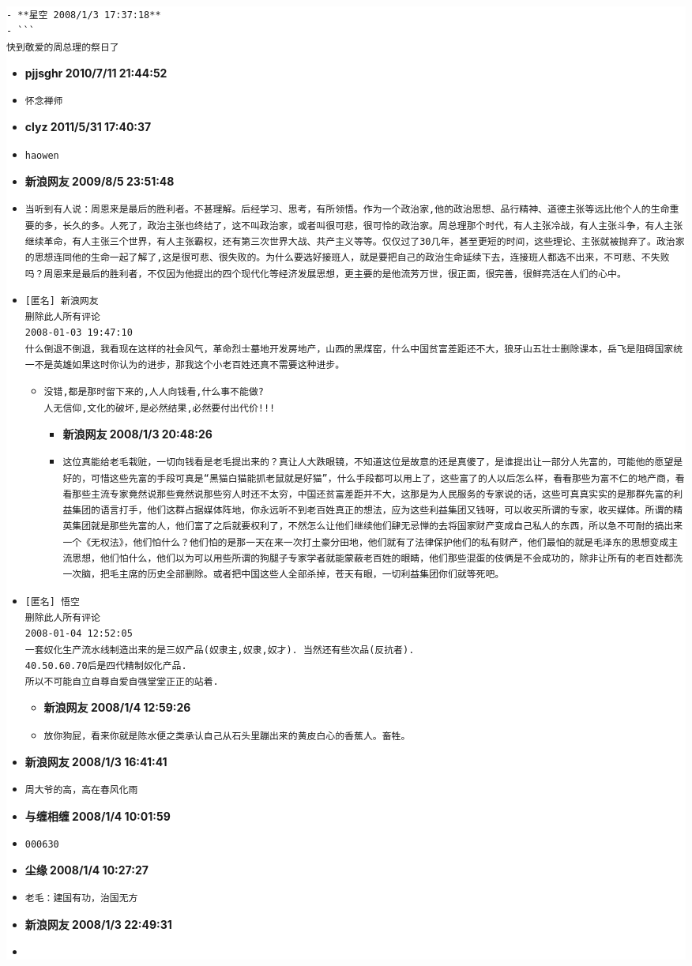   ```
- **星空 2008/1/3 17:37:18**
- ```
  快到敬爱的周总理的祭日了
  ```
- **pjjsghr 2010/7/11 21:44:52**
- ```
  怀念禅师
  ```
- **clyz 2011/5/31 17:40:37**
- ```
  haowen
  ```
- **新浪网友 2009/8/5 23:51:48**
- ```
  当听到有人说：周恩来是最后的胜利者。不甚理解。后经学习、思考，有所领悟。作为一个政治家,他的政治思想、品行精神、道德主张等远比他个人的生命重要的多，长久的多。人死了，政治主张也终结了，这不叫政治家，或者叫很可悲，很可怜的政治家。周总理那个时代，有人主张冷战，有人主张斗争，有人主张继续革命，有人主张三个世界，有人主张霸权，还有第三次世界大战、共产主义等等。仅仅过了30几年，甚至更短的时间，这些理论、主张就被抛弃了。政治家的思想连同他的生命一起了解了,这是很可悲、很失败的。为什么要选好接班人，就是要把自己的政治生命延续下去，连接班人都选不出来，不可悲、不失败吗？周恩来是最后的胜利者，不仅因为他提出的四个现代化等经济发展思想，更主要的是他流芳万世，很正面，很完善，很鲜亮活在人们的心中。
  ```
- ```
  [匿名] 新浪网友
  删除此人所有评论
  2008-01-03 19:47:10
  什么倒退不倒退，我看现在这样的社会风气，革命烈士墓地开发房地产，山西的黑煤窑，什么中国贫富差距还不大，狼牙山五壮士删除课本，岳飞是阻碍国家统一不是英雄如果这时你认为的进步，那我这个小老百姓还真不需要这种进步。
  ```
   - ```
     没错,都是那时留下来的,人人向钱看,什么事不能做?
     人无信仰,文化的破坏,是必然结果,必然要付出代价!!!
     ```
      - **新浪网友 2008/1/3 20:48:26**
      - ```
        这位真能给老毛栽赃，一切向钱看是老毛提出来的？真让人大跌眼镜，不知道这位是故意的还是真傻了，是谁提出让一部分人先富的，可能他的愿望是好的，可惜这些先富的手段可真是“黑猫白猫能抓老鼠就是好猫”，什么手段都可以用上了，这些富了的人以后怎么样，看看那些为富不仁的地产商，看看那些主流专家竟然说那些竟然说那些穷人时还不太穷，中国还贫富差距并不大，这那是为人民服务的专家说的话，这些可真真实实的是那群先富的利益集团的语言打手，他们这群占据媒体阵地，你永远听不到老百姓真正的想法，应为这些利益集团又钱呀，可以收买所谓的专家，收买媒体。所谓的精英集团就是那些先富的人，他们富了之后就要权利了，不然怎么让他们继续他们肆无忌惮的去将国家财产变成自己私人的东西，所以急不可耐的搞出来一个《无权法》，他们怕什么？他们怕的是那一天在来一次打土豪分田地，他们就有了法律保护他们的私有财产，他们最怕的就是毛泽东的思想变成主流思想，他们怕什么，他们以为可以用些所谓的狗腿子专家学者就能蒙蔽老百姓的眼睛，他们那些混蛋的伎俩是不会成功的，除非让所有的老百姓都洗一次脑，把毛主席的历史全部删除。或者把中国这些人全部杀掉，苍天有眼，一切利益集团你们就等死吧。
        ```
- ```
  [匿名] 悟空
  删除此人所有评论
  2008-01-04 12:52:05
  一套奴化生产流水线制造出来的是三奴产品(奴隶主,奴隶,奴才). 当然还有些次品(反抗者).
  40.50.60.70后是四代精制奴化产品.
  所以不可能自立自尊自爱自强堂堂正正的站着.
  ```
   - **新浪网友 2008/1/4 12:59:26**
   - ```
     放你狗屁，看来你就是陈水便之类承认自己从石头里蹦出来的黄皮白心的香蕉人。畜牲。
     ```
- **新浪网友 2008/1/3 16:41:41**
- ```
  周大爷的高，高在春风化雨
  ```
- **与缠相缠 2008/1/4 10:01:59**
- ```
  000630
  ```
- **尘缘 2008/1/4 10:27:27**
- ```
  老毛：建国有功，治国无方
  ```
- **新浪网友 2008/1/3 22:49:31**
- ```